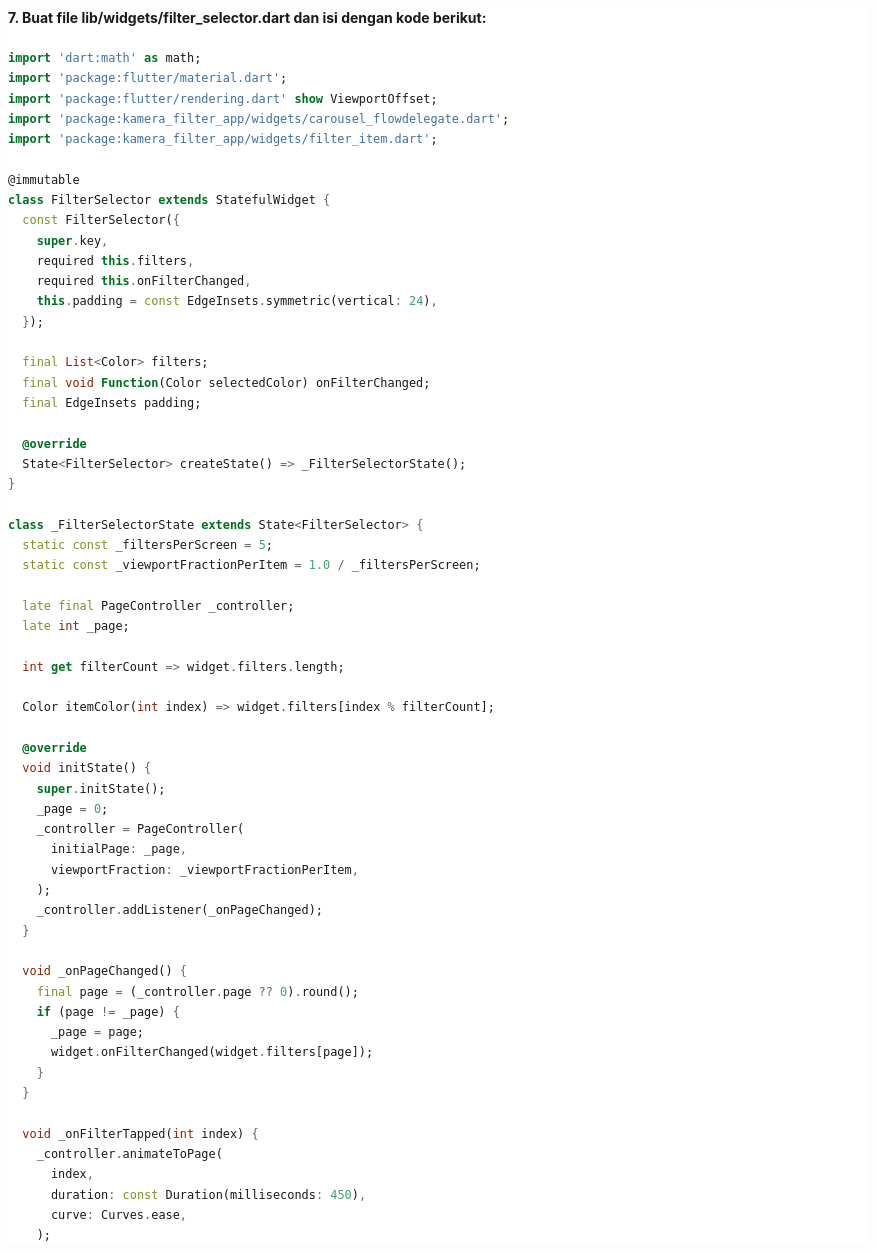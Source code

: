 
#### **7. Buat file lib/widgets/filter_selector.dart dan isi dengan kode berikut:**

```dart
import 'dart:math' as math;
import 'package:flutter/material.dart';
import 'package:flutter/rendering.dart' show ViewportOffset;
import 'package:kamera_filter_app/widgets/carousel_flowdelegate.dart';
import 'package:kamera_filter_app/widgets/filter_item.dart';

@immutable
class FilterSelector extends StatefulWidget {
  const FilterSelector({
    super.key,
    required this.filters,
    required this.onFilterChanged,
    this.padding = const EdgeInsets.symmetric(vertical: 24),
  });

  final List<Color> filters;
  final void Function(Color selectedColor) onFilterChanged;
  final EdgeInsets padding;

  @override
  State<FilterSelector> createState() => _FilterSelectorState();
}

class _FilterSelectorState extends State<FilterSelector> {
  static const _filtersPerScreen = 5;
  static const _viewportFractionPerItem = 1.0 / _filtersPerScreen;

  late final PageController _controller;
  late int _page;

  int get filterCount => widget.filters.length;

  Color itemColor(int index) => widget.filters[index % filterCount];

  @override
  void initState() {
    super.initState();
    _page = 0;
    _controller = PageController(
      initialPage: _page,
      viewportFraction: _viewportFractionPerItem,
    );
    _controller.addListener(_onPageChanged);
  }

  void _onPageChanged() {
    final page = (_controller.page ?? 0).round();
    if (page != _page) {
      _page = page;
      widget.onFilterChanged(widget.filters[page]);
    }
  }

  void _onFilterTapped(int index) {
    _controller.animateToPage(
      index,
      duration: const Duration(milliseconds: 450),
      curve: Curves.ease,
    );
```